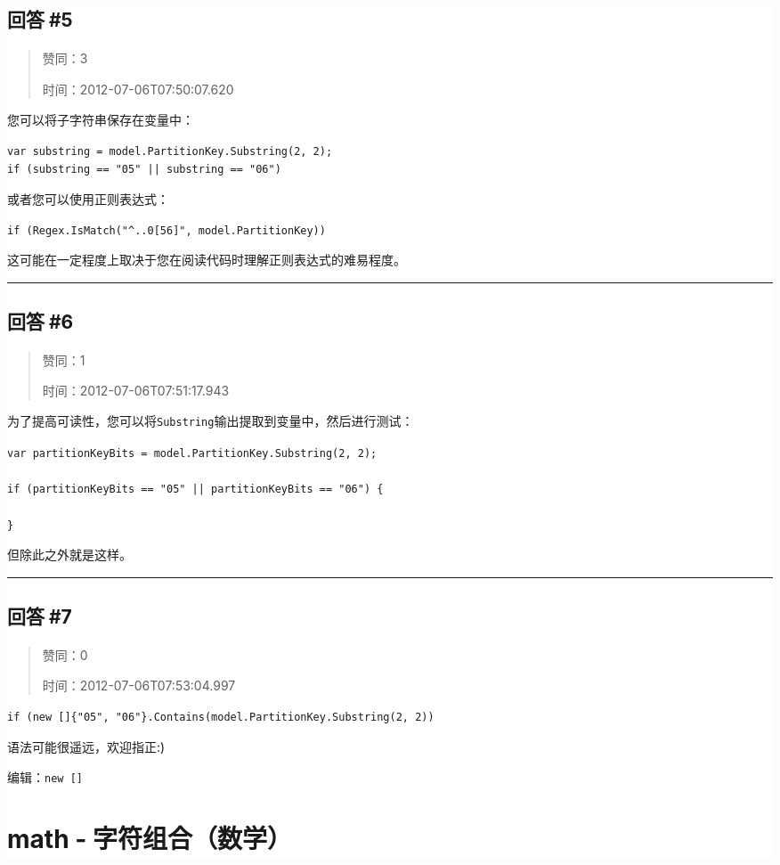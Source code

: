 ## 回答 #5

> 赞同：3
> 
> 时间：2012-07-06T07:50:07.620

您可以将子字符串保存在变量中：

```
var substring = model.PartitionKey.Substring(2, 2);
if (substring == "05" || substring == "06") 
```

或者您可以使用正则表达式：

```
if (Regex.IsMatch("^..0[56]", model.PartitionKey)) 
```

这可能在一定程度上取决于您在阅读代码时理解正则表达式的难易程度。

* * *

## 回答 #6

> 赞同：1
> 
> 时间：2012-07-06T07:51:17.943

为了提高可读性，您可以将`Substring`输出提取到变量中，然后进行测试：

```
var partitionKeyBits = model.PartitionKey.Substring(2, 2);

if (partitionKeyBits == "05" || partitionKeyBits == "06") {

} 
```

但除此之外就是这样。

* * *

## 回答 #7

> 赞同：0
> 
> 时间：2012-07-06T07:53:04.997

`if (new []{"05", "06"}.Contains(model.PartitionKey.Substring(2, 2))`

语法可能很遥远，欢迎指正:)

编辑：`new []`

# math - 字符组合（数学）
